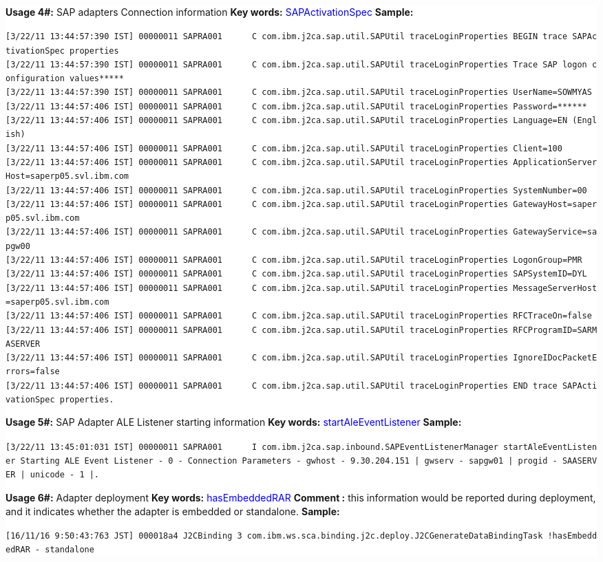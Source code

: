 ```
```

**Usage 4#:** SAP adapters Connection information 
**Key words:** <font color="blue">SAPActivationSpec</font>
**Sample:** 
```
[3/22/11 13:44:57:390 IST] 00000011 SAPRA001      C com.ibm.j2ca.sap.util.SAPUtil traceLoginProperties BEGIN trace SAPActivationSpec properties 
[3/22/11 13:44:57:390 IST] 00000011 SAPRA001      C com.ibm.j2ca.sap.util.SAPUtil traceLoginProperties Trace SAP logon configuration values***** 
[3/22/11 13:44:57:390 IST] 00000011 SAPRA001      C com.ibm.j2ca.sap.util.SAPUtil traceLoginProperties UserName=SOWMYAS 
[3/22/11 13:44:57:406 IST] 00000011 SAPRA001      C com.ibm.j2ca.sap.util.SAPUtil traceLoginProperties Password=****** 
[3/22/11 13:44:57:406 IST] 00000011 SAPRA001      C com.ibm.j2ca.sap.util.SAPUtil traceLoginProperties Language=EN (English) 
[3/22/11 13:44:57:406 IST] 00000011 SAPRA001      C com.ibm.j2ca.sap.util.SAPUtil traceLoginProperties Client=100 
[3/22/11 13:44:57:406 IST] 00000011 SAPRA001      C com.ibm.j2ca.sap.util.SAPUtil traceLoginProperties ApplicationServerHost=saperp05.svl.ibm.com 
[3/22/11 13:44:57:406 IST] 00000011 SAPRA001      C com.ibm.j2ca.sap.util.SAPUtil traceLoginProperties SystemNumber=00 
[3/22/11 13:44:57:406 IST] 00000011 SAPRA001      C com.ibm.j2ca.sap.util.SAPUtil traceLoginProperties GatewayHost=saperp05.svl.ibm.com 
[3/22/11 13:44:57:406 IST] 00000011 SAPRA001      C com.ibm.j2ca.sap.util.SAPUtil traceLoginProperties GatewayService=sapgw00 
[3/22/11 13:44:57:406 IST] 00000011 SAPRA001      C com.ibm.j2ca.sap.util.SAPUtil traceLoginProperties LogonGroup=PMR 
[3/22/11 13:44:57:406 IST] 00000011 SAPRA001      C com.ibm.j2ca.sap.util.SAPUtil traceLoginProperties SAPSystemID=DYL 
[3/22/11 13:44:57:406 IST] 00000011 SAPRA001      C com.ibm.j2ca.sap.util.SAPUtil traceLoginProperties MessageServerHost=saperp05.svl.ibm.com 
[3/22/11 13:44:57:406 IST] 00000011 SAPRA001      C com.ibm.j2ca.sap.util.SAPUtil traceLoginProperties RFCTraceOn=false 
[3/22/11 13:44:57:406 IST] 00000011 SAPRA001      C com.ibm.j2ca.sap.util.SAPUtil traceLoginProperties RFCProgramID=SARMASERVER 
[3/22/11 13:44:57:406 IST] 00000011 SAPRA001      C com.ibm.j2ca.sap.util.SAPUtil traceLoginProperties IgnoreIDocPacketErrors=false 
[3/22/11 13:44:57:406 IST] 00000011 SAPRA001      C com.ibm.j2ca.sap.util.SAPUtil traceLoginProperties END trace SAPActivationSpec properties.
```

**Usage 5#:** SAP Adapter ALE Listener starting information 
**Key words:** <font color="blue">startAleEventListener</font>
**Sample:** 
```
[3/22/11 13:45:01:031 IST] 00000011 SAPRA001      I com.ibm.j2ca.sap.inbound.SAPEventListenerManager startAleEventListener Starting ALE Event Listener - 0 - Connection Parameters - gwhost - 9.30.204.151 | gwserv - sapgw01 | progid - SAASERVER | unicode - 1 |.  
```

**Usage 6#:** Adapter deployment 
**Key words:** <font color="blue">hasEmbeddedRAR</font>
**Comment :** this information would be reported during deployment, and it indicates whether the adapter is embedded or standalone. 
**Sample:** 
```
[16/11/16 9:50:43:763 JST] 000018a4 J2CBinding 3 com.ibm.ws.sca.binding.j2c.deploy.J2CGenerateDataBindingTask !hasEmbeddedRAR - standalone
```
